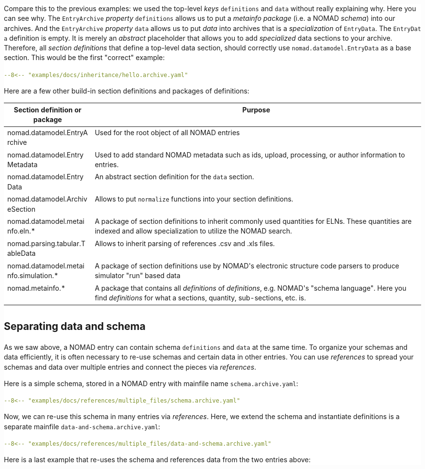 Compare this to the previous examples: we used the top-level *keys* `definitions`
and `data` without really explaining why. Here you can see why. The `EntryArchive` *property* `definitions` allows
us to put a *metainfo package* (i.e. a NOMAD *schema*) into our archives. And
the `EntryArchive` *property* `data` allows us to put *data* into archives that is a
*specialization* of `EntryData`. The `EntryData` definition is empty. It is merely an *abstract* placeholder that allows you to add *specialized* data sections to your archive.
Therefore, all *section definitions* that define a top-level data section, should
correctly use `nomad.datamodel.EntryData` as a base section. This would be the first "correct"
example:

```yaml
--8<-- "examples/docs/inheritance/hello.archive.yaml"
```

Here are a few other build-in section definitions and packages of definitions:

|Section definition or package|Purpose|
|---|---|
|nomad.datamodel.EntryArchive|Used for the root object of all NOMAD entries|
|nomad.datamodel.EntryMetadata|Used to add standard NOMAD metadata such as ids, upload, processing, or author information to entries.|
|nomad.datamodel.EntryData|An abstract section definition for the `data` section.|
|nomad.datamodel.ArchiveSection|Allows to put `normalize` functions into your section definitions.|
|nomad.datamodel.metainfo.eln.*|A package of section definitions to inherit commonly used quantities for ELNs. These quantities are indexed and allow specialization to utilize the NOMAD search.|
|nomad.parsing.tabular.TableData|Allows to inherit parsing of references .csv and .xls files.|
|nomad.datamodel.metainfo.simulation.*|A package of section definitions use by NOMAD's electronic structure code parsers to produce simulator "run" based data|
|nomad.metainfo.*|A package that contains all *definitions* of *definitions*, e.g. NOMAD's "schema language". Here you find *definitions* for what a sections, quantity, sub-sections, etc. is.|


## Separating data and schema

As we saw above, a NOMAD entry can contain schema `definitions` and `data` at the
same time. To organize your schemas and data efficiently, it is often necessary to re-use
schemas and certain data in other entries. You can use *references* to spread your
schemas and data over multiple entries and connect the pieces via *references*.

Here is a simple schema, stored in a NOMAD entry with mainfile name `schema.archive.yaml`:

```yaml
--8<-- "examples/docs/references/multiple_files/schema.archive.yaml"
```

Now, we can re-use this schema in many entries via *references*. Here, we extend
the schema and instantiate definitions is a separate mainfile `data-and-schema.archive.yaml`:

```yaml
--8<-- "examples/docs/references/multiple_files/data-and-schema.archive.yaml"
```

Here is a last example that re-uses the schema and references data from the two entries
above:
